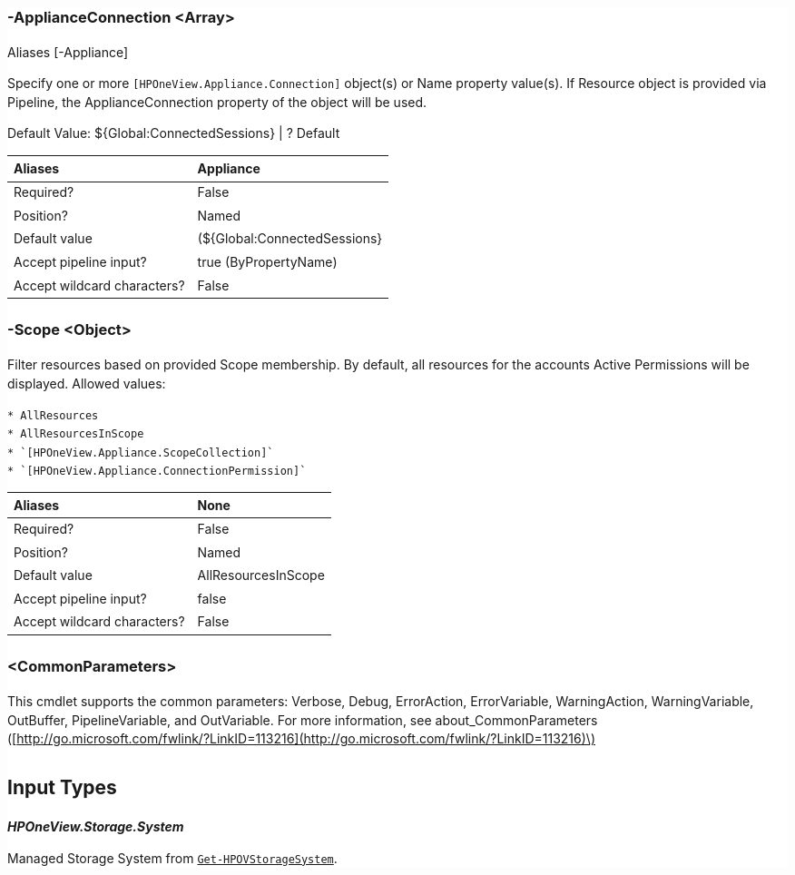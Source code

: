 ### -ApplianceConnection &lt;Array&gt;

Aliases [-Appliance]

Specify one or more `[HPOneView.Appliance.Connection]` object(s) or Name property value(s). If Resource object is provided via Pipeline, the ApplianceConnection property of the object will be used.

Default Value: ${Global:ConnectedSessions} | ? Default

| Aliases | Appliance |
| :--- | :--- |
| Required? | False |
| Position? | Named |
| Default value | (${Global:ConnectedSessions} | ? Default) |
| Accept pipeline input? | true (ByPropertyName) |
| Accept wildcard characters? | False |

### -Scope &lt;Object&gt;

Filter resources based on provided Scope membership.  By default, all resources for the accounts Active Permissions will be displayed.  Allowed values:

	* AllResources
	* AllResourcesInScope
	* `[HPOneView.Appliance.ScopeCollection]`
	* `[HPOneView.Appliance.ConnectionPermission]`

| Aliases | None |
| :--- | :--- |
| Required? | False |
| Position? | Named |
| Default value | AllResourcesInScope |
| Accept pipeline input? | false |
| Accept wildcard characters? | False |

### &lt;CommonParameters&gt;

This cmdlet supports the common parameters: Verbose, Debug, ErrorAction, ErrorVariable, WarningAction, WarningVariable, OutBuffer, PipelineVariable, and OutVariable. For more information, see about\_CommonParameters \([http://go.microsoft.com/fwlink/?LinkID=113216](http://go.microsoft.com/fwlink/?LinkID=113216)\)

## Input Types

_**HPOneView.Storage.System**_

Managed Storage System from [`Get-HPOVStorageSystem`](get-hpovstoragesystem.md).
